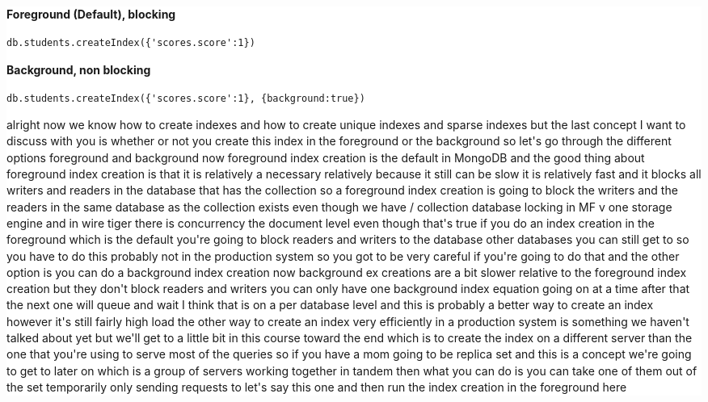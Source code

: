 **Foreground (Default), blocking**

    db.students.createIndex({'scores.score':1})

**Background, non blocking**

    db.students.createIndex({'scores.score':1}, {background:true})


alright now we know how to create
indexes and how to create unique indexes
and sparse indexes but the last concept
I want to discuss with you is whether or
not you create this index in the
foreground or the background so let's go
through the different options foreground
and background now foreground index
creation is the default in MongoDB and
the good thing about foreground index
creation is that it is relatively a
necessary relatively because it still
can be slow it is relatively fast and it
blocks all writers and readers in the
database that has the collection so a
foreground index creation is going to
block the writers and the readers in the
same database as the collection exists
even though we have / collection
database locking in MF v one storage
engine and in wire tiger there is
concurrency the document level even
though that's true if you do an index
creation in the foreground which is the
default you're going to block readers
and writers to the database other
databases you can still get to so you
have to do this probably not in the
production system so you got to be very
careful if you're going to do that and
the other option is you can do a
background index creation now background
ex creations are a bit slower relative
to the foreground index creation but
they don't block readers and writers you
can only have one background index
equation going on at a time after that
the next one will queue and wait I think
that is on a per database level and this
is probably a better way to create an
index however it's still fairly high
load the other way to create an index
very efficiently in a production system
is something we haven't talked about yet
but we'll get to a little bit in this
course toward the end which is to create
the index on a different server than the
one that you're using to serve most of
the queries so if you have a mom going
to be replica set and this is a concept
we're going to get to later on which is
a group of servers working together in
tandem then what you can do is you can
take one of them out of the set
temporarily only sending requests to
let's say this one and then run the
index creation in the foreground here